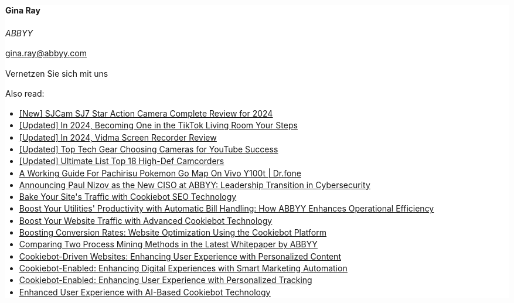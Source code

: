 
#### Gina Ray

_ABBYY_

[gina.ray@abbyy.com](https://tools.techidaily.com/abbyy/products/) 

Vernetzen Sie sich mit uns

<ins class="adsbygoogle"
     style="display:block"
     data-ad-format="autorelaxed"
     data-ad-client="ca-pub-7571918770474297"
     data-ad-slot="1223367746"></ins>

<ins class="adsbygoogle"
     style="display:block"
     data-ad-client="ca-pub-7571918770474297"
     data-ad-slot="8358498916"
     data-ad-format="auto"
     data-full-width-responsive="true"></ins>

<span class="atpl-alsoreadstyle">Also read:</span>
<div><ul>
<li><a href="https://article-files.techidaily.com/new-sjcam-sj7-star-action-camera-complete-review-for-2024/"><u>[New] SJCam SJ7 Star Action Camera Complete Review for 2024</u></a></li>
<li><a href="https://tiktok-video-recordings.techidaily.com/updated-in-2024-becoming-one-in-the-tiktok-living-room-your-steps/"><u>[Updated] In 2024, Becoming One in the TikTok Living Room Your Steps</u></a></li>
<li><a href="https://digital-screen-recording.techidaily.com/updated-in-2024-vidma-screen-recorder-review/"><u>[Updated] In 2024, Vidma Screen Recorder Review</u></a></li>
<li><a href="https://facebook-video-share.techidaily.com/updated-top-tech-gear-choosing-cameras-for-youtube-success/"><u>[Updated] Top Tech Gear Choosing Cameras for YouTube Success</u></a></li>
<li><a href="https://some-approaches.techidaily.com/updated-ultimate-list-top-18-high-def-camcorders/"><u>[Updated] Ultimate List Top 18 High-Def Camcorders</u></a></li>
<li><a href="https://change-location.techidaily.com/a-working-guide-for-pachirisu-pokemon-go-map-on-vivo-y100t-drfone-by-drfone-virtual-android/"><u>A Working Guide For Pachirisu Pokemon Go Map On Vivo Y100t | Dr.fone</u></a></li>
<li><a href="https://discover-blog.techidaily.com/announcing-paul-nizov-as-the-new-ciso-at-abbyy-leadership-transition-in-cybersecurity/"><u>Announcing Paul Nizov as the New CISO at ABBYY: Leadership Transition in Cybersecurity</u></a></li>
<li><a href="https://discover-blog.techidaily.com/bake-your-sites-traffic-with-cookiebot-seo-technology/"><u>Bake Your Site's Traffic with Cookiebot SEO Technology</u></a></li>
<li><a href="https://discover-blog.techidaily.com/boost-your-utilities-productivity-with-automatic-bill-handling-how-abbyy-enhances-operational-efficiency/"><u>Boost Your Utilities' Productivity with Automatic Bill Handling: How ABBYY Enhances Operational Efficiency</u></a></li>
<li><a href="https://discover-blog.techidaily.com/boost-your-website-traffic-with-advanced-cookiebot-technology/"><u>Boost Your Website Traffic with Advanced Cookiebot Technology</u></a></li>
<li><a href="https://discover-blog.techidaily.com/boosting-conversion-rates-website-optimization-using-the-cookiebot-platform/"><u>Boosting Conversion Rates: Website Optimization Using the Cookiebot Platform</u></a></li>
<li><a href="https://discover-blog.techidaily.com/comparing-two-process-mining-methods-in-the-latest-whitepaper-by-abbyy/"><u>Comparing Two Process Mining Methods in the Latest Whitepaper by ABBYY</u></a></li>
<li><a href="https://discover-blog.techidaily.com/cookiebot-driven-websites-enhancing-user-experience-with-personalized-content/"><u>Cookiebot-Driven Websites: Enhancing User Experience with Personalized Content</u></a></li>
<li><a href="https://discover-blog.techidaily.com/cookiebot-enabled-enhancing-digital-experiences-with-smart-marketing-automation/"><u>Cookiebot-Enabled: Enhancing Digital Experiences with Smart Marketing Automation</u></a></li>
<li><a href="https://discover-blog.techidaily.com/cookiebot-enabled-enhancing-user-experience-with-personalized-tracking/"><u>Cookiebot-Enabled: Enhancing User Experience with Personalized Tracking</u></a></li>
<li><a href="https://discover-alternatives.techidaily.com/enhanced-user-experience-with-ai-based-cookiebot-technology/"><u>Enhanced User Experience with AI-Based Cookiebot Technology</u></a></li>